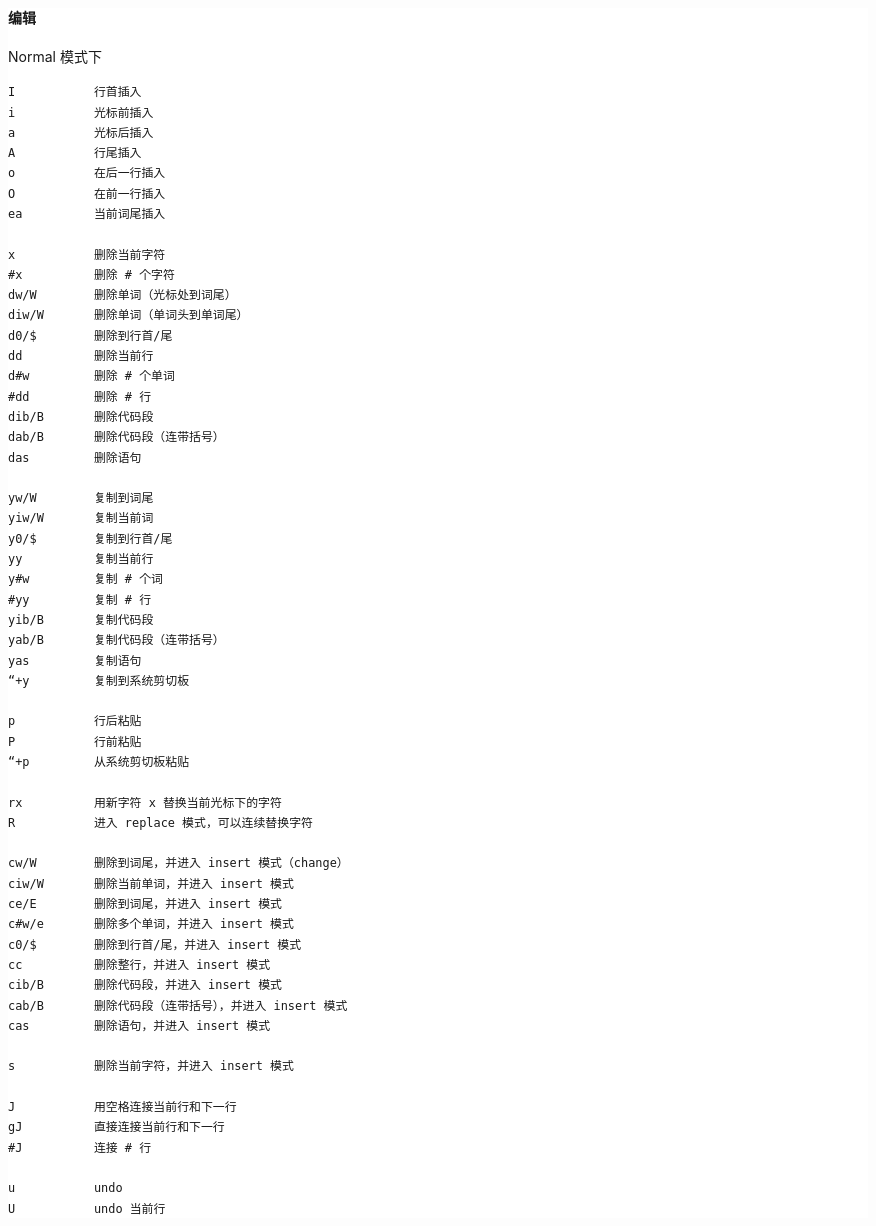 ```shell
```



#### 编辑

Normal 模式下

```shell
I			行首插入
i			光标前插入
a			光标后插入
A			行尾插入
o			在后一行插入
O			在前一行插入
ea			当前词尾插入

x			删除当前字符
#x			删除 # 个字符
dw/W		删除单词（光标处到词尾）
diw/W 		删除单词（单词头到单词尾）
d0/$		删除到行首/尾
dd			删除当前行
d#w			删除 # 个单词
#dd			删除 # 行
dib/B		删除代码段
dab/B		删除代码段（连带括号）
das			删除语句

yw/W		复制到词尾
yiw/W		复制当前词
y0/$		复制到行首/尾
yy			复制当前行
y#w			复制 # 个词
#yy			复制 # 行
yib/B		复制代码段
yab/B		复制代码段（连带括号）
yas			复制语句
“+y			复制到系统剪切板

p			行后粘贴
P			行前粘贴
“+p			从系统剪切板粘贴

rx			用新字符 x 替换当前光标下的字符
R			进入 replace 模式，可以连续替换字符

cw/W		删除到词尾，并进入 insert 模式（change）
ciw/W		删除当前单词，并进入 insert 模式
ce/E		删除到词尾，并进入 insert 模式
c#w/e		删除多个单词，并进入 insert 模式
c0/$		删除到行首/尾，并进入 insert 模式
cc			删除整行，并进入 insert 模式
cib/B		删除代码段，并进入 insert 模式		
cab/B		删除代码段（连带括号），并进入 insert 模式
cas			删除语句，并进入 insert 模式

s			删除当前字符，并进入 insert 模式

J			用空格连接当前行和下一行
gJ			直接连接当前行和下一行
#J			连接 # 行

u			undo
U			undo 当前行
```